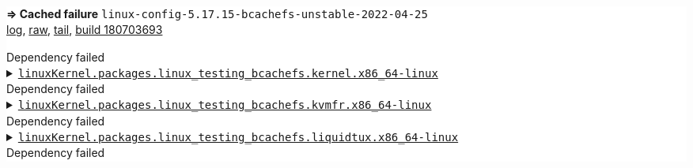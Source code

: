 <b>=> Cached failure</b> <tt>linux-config-5.17.15-bcachefs-unstable-2022-04-25</tt> <br /> <a href='https://hydra.nixos.org/build/180704837/nixlog/1'>log</a>, <a href='https://hydra.nixos.org/build/180704837/nixlog/1/raw'>raw</a>, <a href='https://hydra.nixos.org/build/180704837/nixlog/1/tail'>tail</a>, <a href='https://hydra.nixos.org/build/180703693'>build 180703693</a>
</li>
</ul>
</details>
</td>
<td>Dependency failed</td>
</tr>
<tr>
<td>
<details><summary>
<tt><a href='https://hydra.nixos.org/build/180705445'>linuxKernel.packages.linux_testing_bcachefs.kernel.x86_64-linux</a></tt>
</summary></details>
</td>
<td>Dependency failed</td>
</tr>
<tr>
<td>
<details><summary>
<tt><a href='https://hydra.nixos.org/build/180708331'>linuxKernel.packages.linux_testing_bcachefs.kvmfr.x86_64-linux</a></tt>
</summary></details>
</td>
<td>Dependency failed</td>
</tr>
<tr>
<td>
<details><summary>
<tt><a href='https://hydra.nixos.org/build/180707670'>linuxKernel.packages.linux_testing_bcachefs.liquidtux.x86_64-linux</a></tt>
</summary></details>
</td>
<td>Dependency failed</td>
</tr>
